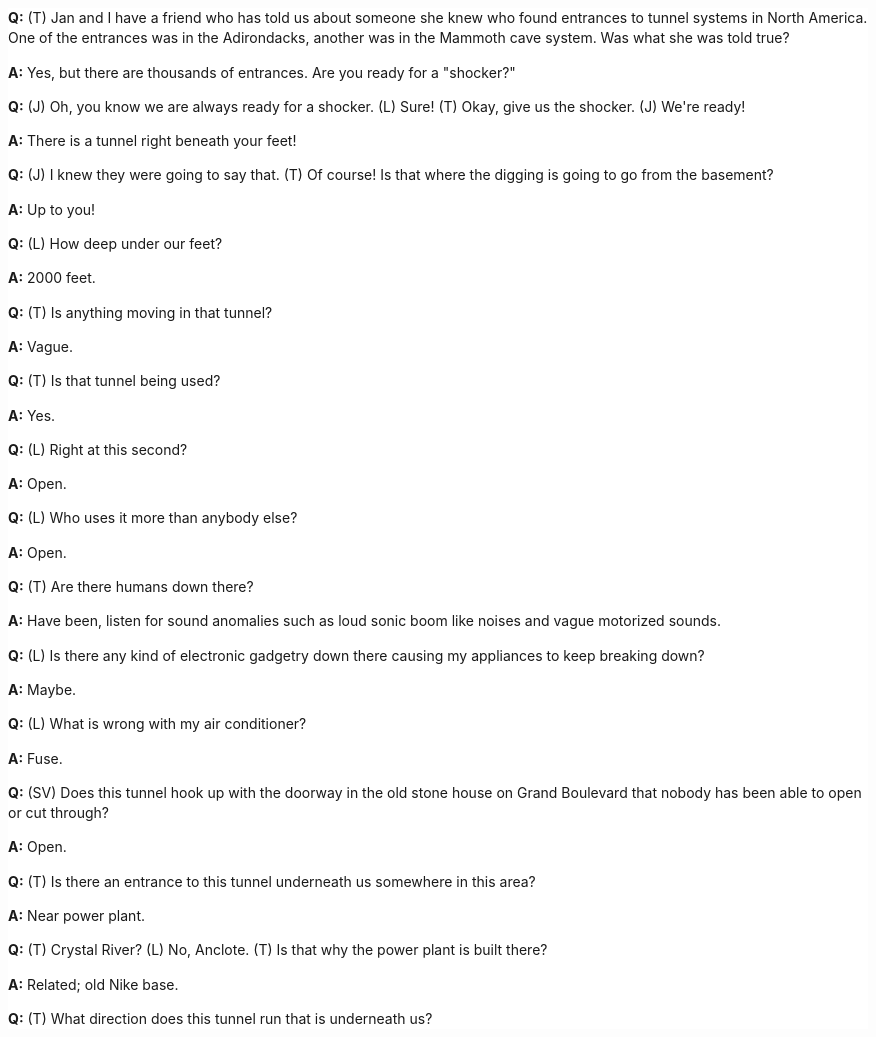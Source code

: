 **Q:** (T) Jan and I have a friend who has told us about someone she knew who found entrances to tunnel systems in North America. One of the entrances was in the Adirondacks, another was in the Mammoth cave system. Was what she was told true?

**A:** Yes, but there are thousands of entrances. Are you ready for a "shocker?"

**Q:** (J) Oh, you know we are always ready for a shocker. (L) Sure! (T) Okay, give us the shocker. (J) We're ready!

**A:** There is a tunnel right beneath your feet!

**Q:** (J) I knew they were going to say that. (T) Of course! Is that where the digging is going to go from the basement?

**A:** Up to you!

**Q:** (L) How deep under our feet?

**A:** 2000 feet.

**Q:** (T) Is anything moving in that tunnel?

**A:** Vague.

**Q:** (T) Is that tunnel being used?

**A:** Yes.

**Q:** (L) Right at this second?

**A:** Open.

**Q:** (L) Who uses it more than anybody else?

**A:** Open.

**Q:** (T) Are there humans down there?

**A:** Have been, listen for sound anomalies such as loud sonic boom like noises and vague motorized sounds.

**Q:** (L) Is there any kind of electronic gadgetry down there causing my appliances to keep breaking down?

**A:** Maybe.

**Q:** (L) What is wrong with my air conditioner?

**A:** Fuse.

**Q:** (SV) Does this tunnel hook up with the doorway in the old stone house on Grand Boulevard that nobody has been able to open or cut through?

**A:** Open.

**Q:** (T) Is there an entrance to this tunnel underneath us somewhere in this area?

**A:** Near power plant.

**Q:** (T) Crystal River? (L) No, Anclote. (T) Is that why the power plant is built there?

**A:** Related; old Nike base.

**Q:** (T) What direction does this tunnel run that is underneath us?
